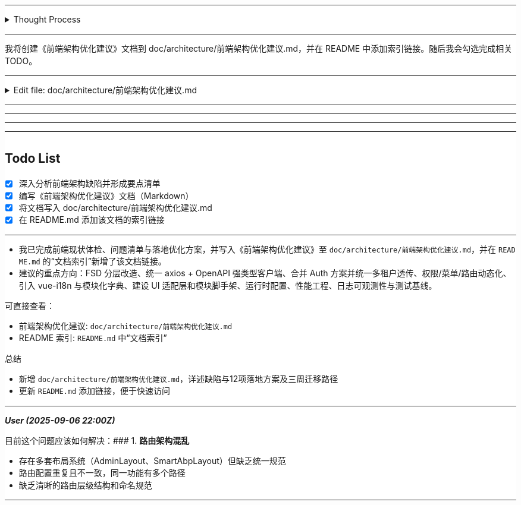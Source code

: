 

---

<think><details><summary>Thought Process</summary></details></think>

---

我将创建《前端架构优化建议》文档到 doc/architecture/前端架构优化建议.md，并在 README 中添加索引链接。随后我会勾选完成相关 TODO。

---

<details><summary>Edit file: doc/architecture/前端架构优化建议.md</summary></details>

---



---



---



---

## Todo List

- [x] 深入分析前端架构缺陷并形成要点清单
- [x] 编写《前端架构优化建议》文档（Markdown）
- [x] 将文档写入 doc/architecture/前端架构优化建议.md
- [x] 在 README.md 添加该文档的索引链接

---

- 我已完成前端现状体检、问题清单与落地优化方案，并写入《前端架构优化建议》至 `doc/architecture/前端架构优化建议.md`，并在 `README.md` 的“文档索引”新增了该文档链接。
- 建议的重点方向：FSD 分层改造、统一 axios + OpenAPI 强类型客户端、合并 Auth 方案并统一多租户透传、权限/菜单/路由动态化、引入 vue-i18n 与模块化字典、建设 UI 适配层和模块脚手架、运行时配置、性能工程、日志可观测性与测试基线。

可直接查看：
- 前端架构优化建议: `doc/architecture/前端架构优化建议.md`
- README 索引: `README.md` 中“文档索引”

总结
- 新增 `doc/architecture/前端架构优化建议.md`，详述缺陷与12项落地方案及三周迁移路径
- 更新 `README.md` 添加链接，便于快速访问

---

_**User (2025-09-06 22:00Z)**_

目前这个问题应该如何解决：### 1. **路由架构混乱**

- 存在多套布局系统（AdminLayout、SmartAbpLayout）但缺乏统一规范
- 路由配置重复且不一致，同一功能有多个路径
- 缺乏清晰的路由层级结构和命名规范

---
